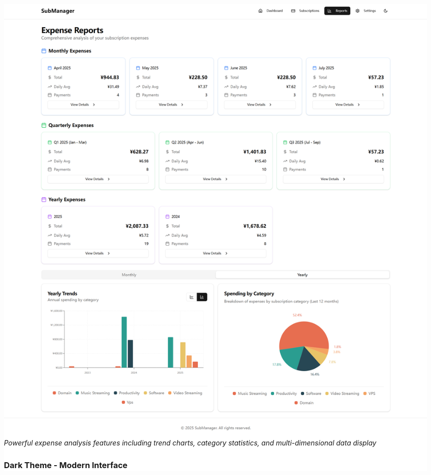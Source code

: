 ![Expense Reports](docs/images/reports.png)
*Powerful expense analysis features including trend charts, category statistics, and multi-dimensional data display*

### Dark Theme - Modern Interface